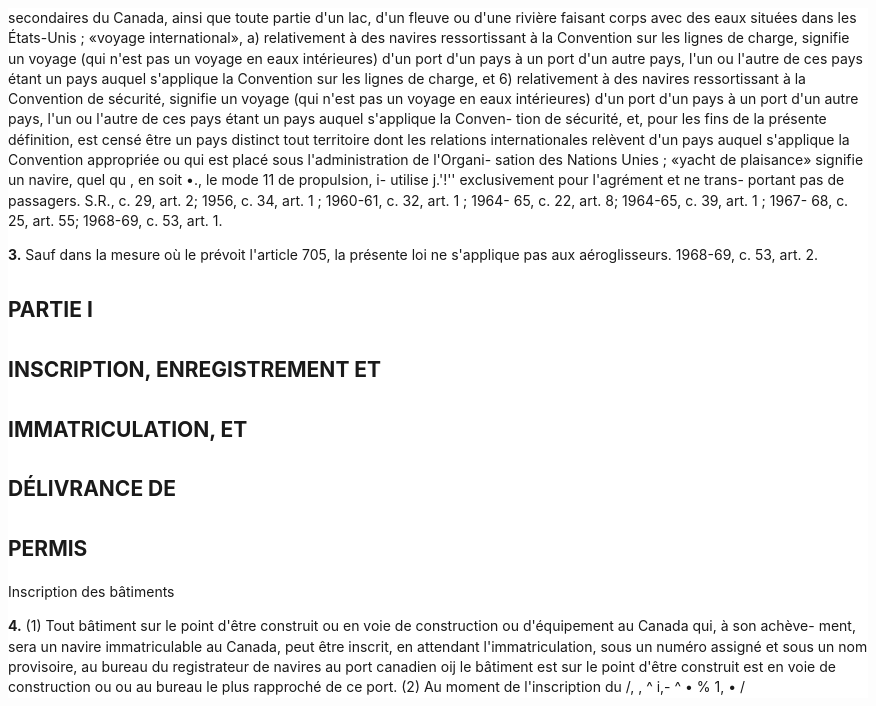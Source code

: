 secondaires du Canada, ainsi que toute
partie d'un lac, d'un fleuve ou d'une rivière
faisant corps avec des eaux situées dans les
États-Unis ;
«voyage international»,
a) relativement à des navires ressortissant
à la Convention sur les lignes de charge,
signifie un voyage (qui n'est pas un voyage
en eaux intérieures) d'un port d'un pays à
un port d'un autre pays, l'un ou l'autre de
ces pays étant un pays auquel s'applique la
Convention sur les lignes de charge, et
6) relativement à des navires ressortissant
à la Convention de sécurité, signifie un
voyage (qui n'est pas un voyage en eaux
intérieures) d'un port d'un pays à un port
d'un autre pays, l'un ou l'autre de ces pays
étant un pays auquel s'applique la Conven-
tion de sécurité, et, pour les fins de la
présente définition, est censé être un pays
distinct tout territoire dont les relations
internationales relèvent d'un pays auquel
s'applique la Convention appropriée ou qui
est placé sous l'administration de l'Organi-
sation des Nations Unies ;
«yacht de plaisance» signifie un navire, quel
qu , en soit •., le mode 11 de propulsion, i- utilise j.'!''
exclusivement pour l'agrément et ne trans-
portant pas de passagers. S.R., c. 29, art. 2;
1956, c. 34, art. 1 ; 1960-61, c. 32, art. 1 ; 1964-
65, c. 22, art. 8; 1964-65, c. 39, art. 1 ; 1967-
68, c. 25, art. 55; 1968-69, c. 53, art. 1.

**3.** Sauf dans la mesure où le prévoit l'article
705, la présente loi ne s'applique pas aux
aéroglisseurs. 1968-69, c. 53, art. 2.

## PARTIE I

## INSCRIPTION, ENREGISTREMENT ET

## IMMATRICULATION, ET

## DÉLIVRANCE DE

## PERMIS
Inscription des bâtiments

**4.** (1) Tout bâtiment sur le point d'être
construit ou en voie de construction ou
d'équipement au Canada qui, à son achève-
ment, sera un navire immatriculable au
Canada, peut être inscrit, en attendant
l'immatriculation, sous un numéro assigné et
sous un nom provisoire, au bureau du
registrateur de navires au port canadien oij le
bâtiment est sur le point d'être construit
est en voie de construction ou
ou au bureau le plus rapproché de ce port.
(2) Au moment de l'inscription du
/, , ^ i,- ^ • % 1, • /
